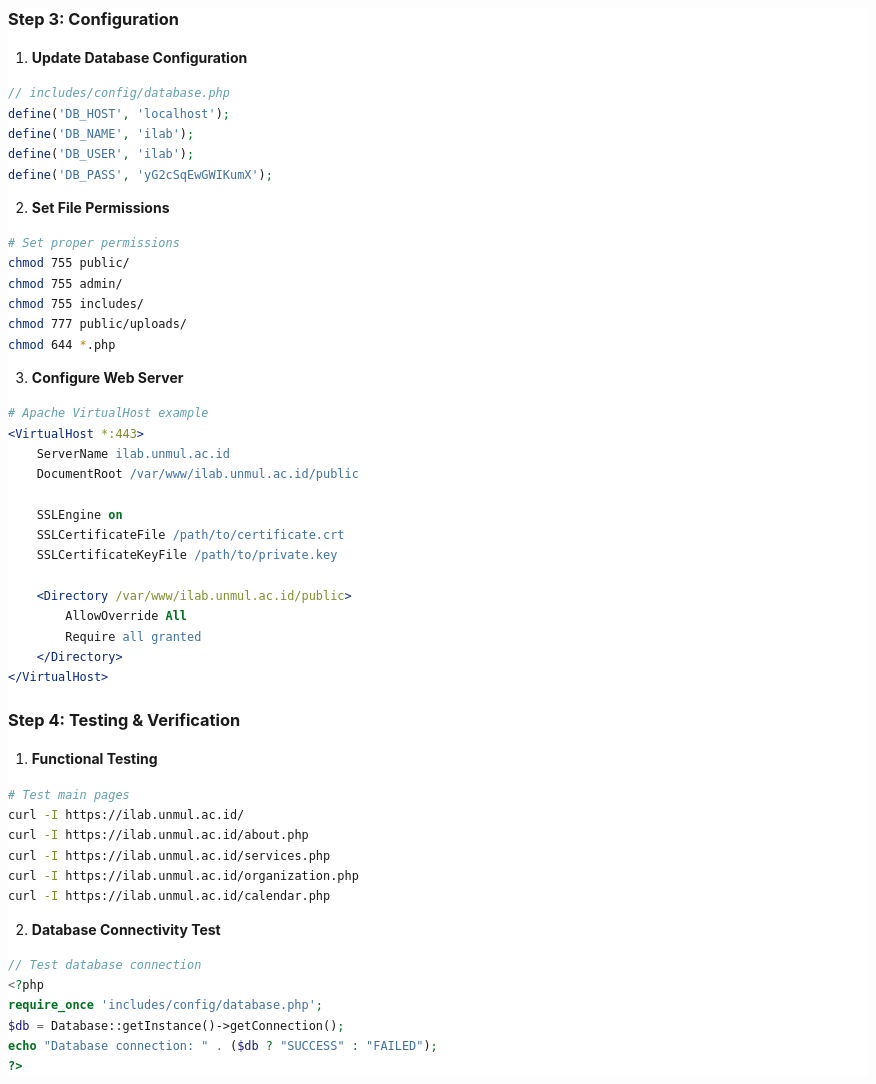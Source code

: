 ### Step 3: Configuration

1. **Update Database Configuration**
```php
// includes/config/database.php
define('DB_HOST', 'localhost');
define('DB_NAME', 'ilab');
define('DB_USER', 'ilab');
define('DB_PASS', 'yG2cSqEwGWIKumX');
```

2. **Set File Permissions**
```bash
# Set proper permissions
chmod 755 public/
chmod 755 admin/
chmod 755 includes/
chmod 777 public/uploads/
chmod 644 *.php
```

3. **Configure Web Server**
```apache
# Apache VirtualHost example
<VirtualHost *:443>
    ServerName ilab.unmul.ac.id
    DocumentRoot /var/www/ilab.unmul.ac.id/public
    
    SSLEngine on
    SSLCertificateFile /path/to/certificate.crt
    SSLCertificateKeyFile /path/to/private.key
    
    <Directory /var/www/ilab.unmul.ac.id/public>
        AllowOverride All
        Require all granted
    </Directory>
</VirtualHost>
```

### Step 4: Testing & Verification

1. **Functional Testing**
```bash
# Test main pages
curl -I https://ilab.unmul.ac.id/
curl -I https://ilab.unmul.ac.id/about.php
curl -I https://ilab.unmul.ac.id/services.php
curl -I https://ilab.unmul.ac.id/organization.php
curl -I https://ilab.unmul.ac.id/calendar.php
```

2. **Database Connectivity Test**
```php
// Test database connection
<?php
require_once 'includes/config/database.php';
$db = Database::getInstance()->getConnection();
echo "Database connection: " . ($db ? "SUCCESS" : "FAILED");
?>
```
